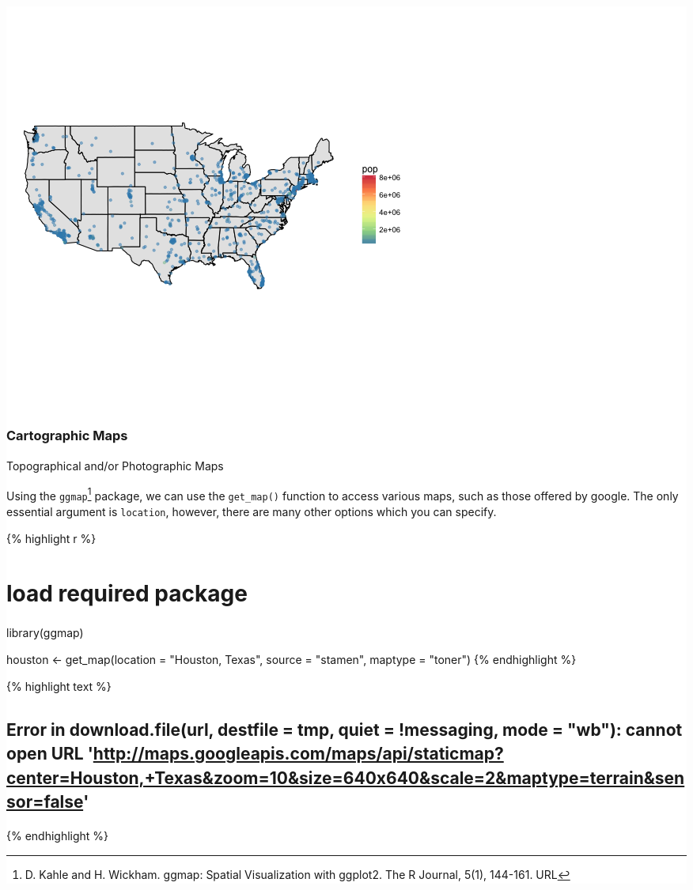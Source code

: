 ![plot of chunk unnamed-chunk-22](figure/./_source/2018-11-29-visualizind-data-in-r-with-ggplot2-part-3/unnamed-chunk-22-1.png)

### Cartographic Maps

Topographical and/or Photographic Maps

Using the `ggmap`[^1] package, we can use the `get_map()` function to access various maps, such as those offered by google. The only essential argument is `location`, however, there are many other options which you can specify.


{% highlight r %}
# load required package
library(ggmap)

houston <- get_map(location = "Houston, Texas", source = "stamen", maptype = "toner")
{% endhighlight %}



{% highlight text %}
## Error in download.file(url, destfile = tmp, quiet = !messaging, mode = "wb"): cannot open URL 'http://maps.googleapis.com/maps/api/staticmap?center=Houston,+Texas&zoom=10&size=640x640&scale=2&maptype=terrain&sensor=false'
{% endhighlight %}


[^1]: D. Kahle and H. Wickham. ggmap: Spatial Visualization with ggplot2. The R Journal, 5(1), 144-161. URL